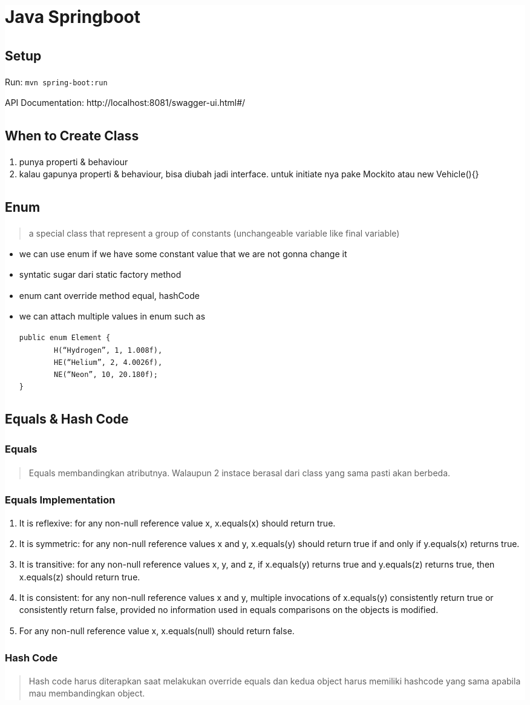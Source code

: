 # Java Springboot

## Setup
Run: ```mvn spring-boot:run```

API Documentation: http://localhost:8081/swagger-ui.html#/

## When to Create Class
1. punya properti & behaviour
2. kalau gapunya properti & behaviour, bisa diubah jadi interface. untuk initiate nya pake Mockito atau new Vehicle(){}

## Enum
> a special class that represent a group of constants (unchangeable variable like final variable)

- we can use enum if we have some constant value that we are not gonna change it
- syntatic sugar dari static factory method
- enum cant override method equal, hashCode
- we can attach multiple values in enum such as
    
    ```
    public enum Element {
            H(“Hydrogen”, 1, 1.008f),
            HE(“Helium”, 2, 4.0026f),
            NE(“Neon”, 10, 20.180f);
    }
    ```

## Equals & Hash Code
### Equals
> Equals membandingkan atributnya. Walaupun 2 instace berasal dari class yang sama pasti akan berbeda.

### Equals Implementation
1. It is reflexive: for any non-null reference value x, x.equals(x) should return true.

2. It is symmetric: for any non-null reference values x and y, x.equals(y) should return true if and only if y.equals(x) returns true.
3. It is transitive: for any non-null reference values x, y, and z, if x.equals(y) returns true and y.equals(z) returns true, then x.equals(z) should return true.
4. It is consistent: for any non-null reference values x and y, multiple invocations of x.equals(y) consistently return true or consistently return false, provided no information used in equals comparisons on the objects is modified.
5. For any non-null reference value x, x.equals(null) should return false.

### Hash Code
>Hash code harus diterapkan saat melakukan override equals dan kedua object harus memiliki hashcode yang sama apabila mau membandingkan object.
